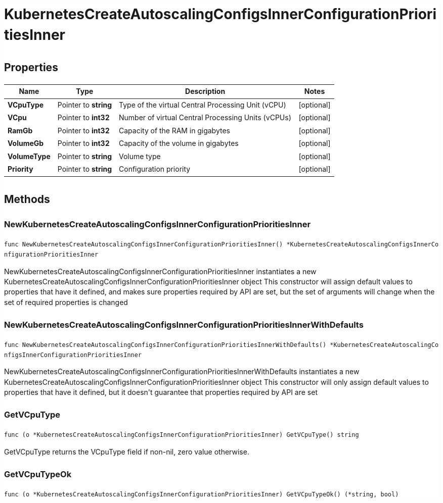 # KubernetesCreateAutoscalingConfigsInnerConfigurationPrioritiesInner

## Properties

Name | Type | Description | Notes
------------ | ------------- | ------------- | -------------
**VCpuType** | Pointer to **string** | Type of the virtual Central Processing Unit (vCPU) | [optional] 
**VCpu** | Pointer to **int32** | Number of virtual Central Processing Units (vCPUs) | [optional] 
**RamGb** | Pointer to **int32** | Capacity of the RAM in gigabytes | [optional] 
**VolumeGb** | Pointer to **int32** | Capacity of the volume in gigabytes | [optional] 
**VolumeType** | Pointer to **string** | Volume type | [optional] 
**Priority** | Pointer to **string** | Configuration priority | [optional] 

## Methods

### NewKubernetesCreateAutoscalingConfigsInnerConfigurationPrioritiesInner

`func NewKubernetesCreateAutoscalingConfigsInnerConfigurationPrioritiesInner() *KubernetesCreateAutoscalingConfigsInnerConfigurationPrioritiesInner`

NewKubernetesCreateAutoscalingConfigsInnerConfigurationPrioritiesInner instantiates a new KubernetesCreateAutoscalingConfigsInnerConfigurationPrioritiesInner object
This constructor will assign default values to properties that have it defined,
and makes sure properties required by API are set, but the set of arguments
will change when the set of required properties is changed

### NewKubernetesCreateAutoscalingConfigsInnerConfigurationPrioritiesInnerWithDefaults

`func NewKubernetesCreateAutoscalingConfigsInnerConfigurationPrioritiesInnerWithDefaults() *KubernetesCreateAutoscalingConfigsInnerConfigurationPrioritiesInner`

NewKubernetesCreateAutoscalingConfigsInnerConfigurationPrioritiesInnerWithDefaults instantiates a new KubernetesCreateAutoscalingConfigsInnerConfigurationPrioritiesInner object
This constructor will only assign default values to properties that have it defined,
but it doesn't guarantee that properties required by API are set

### GetVCpuType

`func (o *KubernetesCreateAutoscalingConfigsInnerConfigurationPrioritiesInner) GetVCpuType() string`

GetVCpuType returns the VCpuType field if non-nil, zero value otherwise.

### GetVCpuTypeOk

`func (o *KubernetesCreateAutoscalingConfigsInnerConfigurationPrioritiesInner) GetVCpuTypeOk() (*string, bool)`
